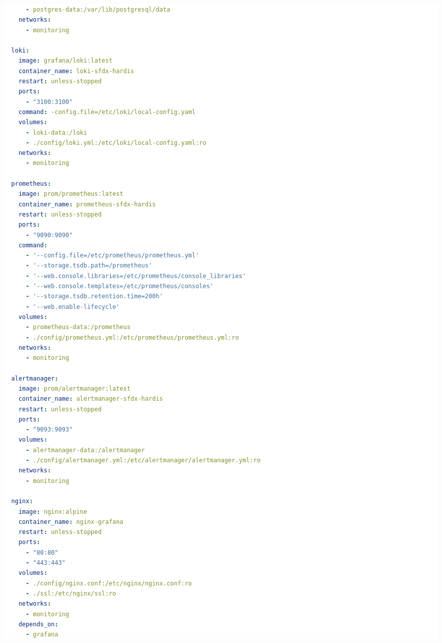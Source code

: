 ```yaml
      - postgres-data:/var/lib/postgresql/data
    networks:
      - monitoring

  loki:
    image: grafana/loki:latest
    container_name: loki-sfdx-hardis
    restart: unless-stopped
    ports:
      - "3100:3100"
    command: -config.file=/etc/loki/local-config.yaml
    volumes:
      - loki-data:/loki
      - ./config/loki.yml:/etc/loki/local-config.yaml:ro
    networks:
      - monitoring

  prometheus:
    image: prom/prometheus:latest
    container_name: prometheus-sfdx-hardis
    restart: unless-stopped
    ports:
      - "9090:9090"
    command:
      - '--config.file=/etc/prometheus/prometheus.yml'
      - '--storage.tsdb.path=/prometheus'
      - '--web.console.libraries=/etc/prometheus/console_libraries'
      - '--web.console.templates=/etc/prometheus/consoles'
      - '--storage.tsdb.retention.time=200h'
      - '--web.enable-lifecycle'
    volumes:
      - prometheus-data:/prometheus
      - ./config/prometheus.yml:/etc/prometheus/prometheus.yml:ro
    networks:
      - monitoring

  alertmanager:
    image: prom/alertmanager:latest
    container_name: alertmanager-sfdx-hardis
    restart: unless-stopped
    ports:
      - "9093:9093"
    volumes:
      - alertmanager-data:/alertmanager
      - ./config/alertmanager.yml:/etc/alertmanager/alertmanager.yml:ro
    networks:
      - monitoring

  nginx:
    image: nginx:alpine
    container_name: nginx-grafana
    restart: unless-stopped
    ports:
      - "80:80"
      - "443:443"
    volumes:
      - ./config/nginx.conf:/etc/nginx/nginx.conf:ro
      - ./ssl:/etc/nginx/ssl:ro
    networks:
      - monitoring
    depends_on:
      - grafana

```